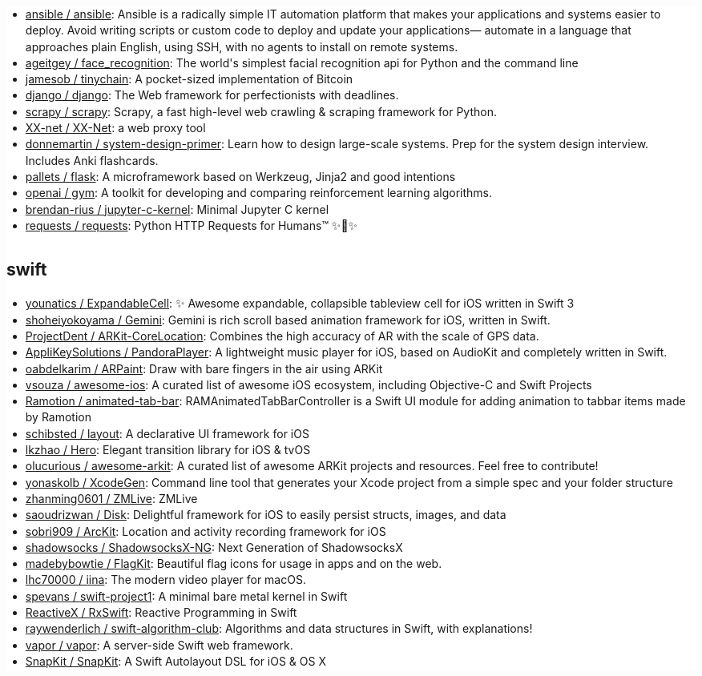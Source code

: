 * [ansible /  ansible](https://github.com//ansible/ansible): Ansible is a radically simple IT automation platform that makes your applications and systems easier to deploy. Avoid writing scripts or custom code to deploy and update your applications— automate in a language that approaches plain English, using SSH, with no agents to install on remote systems. 
* [ageitgey /  face_recognition](https://github.com//ageitgey/face_recognition): The world's simplest facial recognition api for Python and the command line 
* [jamesob /  tinychain](https://github.com//jamesob/tinychain): A pocket-sized implementation of Bitcoin 
* [django /  django](https://github.com//django/django): The Web framework for perfectionists with deadlines. 
* [scrapy /  scrapy](https://github.com//scrapy/scrapy): Scrapy, a fast high-level web crawling &amp; scraping framework for Python. 
* [XX-net /  XX-Net](https://github.com//XX-net/XX-Net): a web proxy tool 
* [donnemartin /  system-design-primer](https://github.com//donnemartin/system-design-primer): Learn how to design large-scale systems. Prep for the system design interview. Includes Anki flashcards. 
* [pallets /  flask](https://github.com//pallets/flask): A microframework based on Werkzeug, Jinja2 and good intentions 
* [openai /  gym](https://github.com//openai/gym): A toolkit for developing and comparing reinforcement learning algorithms. 
* [brendan-rius /  jupyter-c-kernel](https://github.com//brendan-rius/jupyter-c-kernel): Minimal Jupyter C kernel 
* [requests /  requests](https://github.com//requests/requests): Python HTTP Requests for Humans™ ✨🍰✨ 

## swift 
* [younatics /  ExpandableCell](https://github.com//younatics/ExpandableCell): ✨ Awesome expandable, collapsible tableview cell for iOS written in Swift 3 
* [shoheiyokoyama /  Gemini](https://github.com//shoheiyokoyama/Gemini): Gemini is rich scroll based animation framework for iOS, written in Swift. 
* [ProjectDent /  ARKit-CoreLocation](https://github.com//ProjectDent/ARKit-CoreLocation): Combines the high accuracy of AR with the scale of GPS data. 
* [AppliKeySolutions /  PandoraPlayer](https://github.com//AppliKeySolutions/PandoraPlayer): A lightweight music player for iOS, based on AudioKit and completely written in Swift. 
* [oabdelkarim /  ARPaint](https://github.com//oabdelkarim/ARPaint): Draw with bare fingers in the air using ARKit 
* [vsouza /  awesome-ios](https://github.com//vsouza/awesome-ios): A curated list of awesome iOS ecosystem, including Objective-C and Swift Projects 
* [Ramotion /  animated-tab-bar](https://github.com//Ramotion/animated-tab-bar): RAMAnimatedTabBarController is a Swift UI module for adding animation to tabbar items made by Ramotion 
* [schibsted /  layout](https://github.com//schibsted/layout): A declarative UI framework for iOS 
* [lkzhao /  Hero](https://github.com//lkzhao/Hero): Elegant transition library for iOS &amp; tvOS 
* [olucurious /  awesome-arkit](https://github.com//olucurious/awesome-arkit): A curated list of awesome ARKit projects and resources. Feel free to contribute! 
* [yonaskolb /  XcodeGen](https://github.com//yonaskolb/XcodeGen): Command line tool that generates your Xcode project from a simple spec and your folder structure 
* [zhanming0601 /  ZMLive](https://github.com//zhanming0601/ZMLive): ZMLive 
* [saoudrizwan /  Disk](https://github.com//saoudrizwan/Disk): Delightful framework for iOS to easily persist structs, images, and data 
* [sobri909 /  ArcKit](https://github.com//sobri909/ArcKit): Location and activity recording framework for iOS 
* [shadowsocks /  ShadowsocksX-NG](https://github.com//shadowsocks/ShadowsocksX-NG): Next Generation of ShadowsocksX 
* [madebybowtie /  FlagKit](https://github.com//madebybowtie/FlagKit): Beautiful flag icons for usage in apps and on the web. 
* [lhc70000 /  iina](https://github.com//lhc70000/iina): The modern video player for macOS. 
* [spevans /  swift-project1](https://github.com//spevans/swift-project1): A minimal bare metal kernel in Swift 
* [ReactiveX /  RxSwift](https://github.com//ReactiveX/RxSwift): Reactive Programming in Swift 
* [raywenderlich /  swift-algorithm-club](https://github.com//raywenderlich/swift-algorithm-club): Algorithms and data structures in Swift, with explanations! 
* [vapor /  vapor](https://github.com//vapor/vapor): A server-side Swift web framework. 
* [SnapKit /  SnapKit](https://github.com//SnapKit/SnapKit): A Swift Autolayout DSL for iOS &amp; OS X 